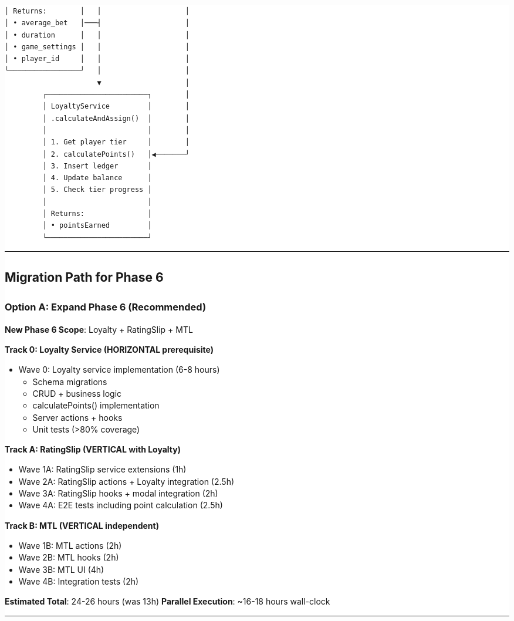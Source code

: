 ```
│ Returns:        │   │                    │
│ • average_bet   │───┤                    │
│ • duration      │   │                    │
│ • game_settings │   │                    │
│ • player_id     │   │                    │
└─────────────────┘   │                    │
                      ▼                    │
         ┌────────────────────────┐        │
         │ LoyaltyService         │        │
         │ .calculateAndAssign()  │        │
         │                        │        │
         │ 1. Get player tier     │        │
         │ 2. calculatePoints()   │◀───────┘
         │ 3. Insert ledger       │
         │ 4. Update balance      │
         │ 5. Check tier progress │
         │                        │
         │ Returns:               │
         │ • pointsEarned         │
         └────────────────────────┘
```

---

## Migration Path for Phase 6

### Option A: Expand Phase 6 (Recommended)

**New Phase 6 Scope**: Loyalty + RatingSlip + MTL

**Track 0: Loyalty Service (HORIZONTAL prerequisite)**
- Wave 0: Loyalty service implementation (6-8 hours)
  - Schema migrations
  - CRUD + business logic
  - calculatePoints() implementation
  - Server actions + hooks
  - Unit tests (>80% coverage)

**Track A: RatingSlip (VERTICAL with Loyalty)**
- Wave 1A: RatingSlip service extensions (1h)
- Wave 2A: RatingSlip actions + Loyalty integration (2.5h)
- Wave 3A: RatingSlip hooks + modal integration (2h)
- Wave 4A: E2E tests including point calculation (2.5h)

**Track B: MTL (VERTICAL independent)**
- Wave 1B: MTL actions (2h)
- Wave 2B: MTL hooks (2h)
- Wave 3B: MTL UI (4h)
- Wave 4B: Integration tests (2h)

**Estimated Total**: 24-26 hours (was 13h)
**Parallel Execution**: ~16-18 hours wall-clock

---